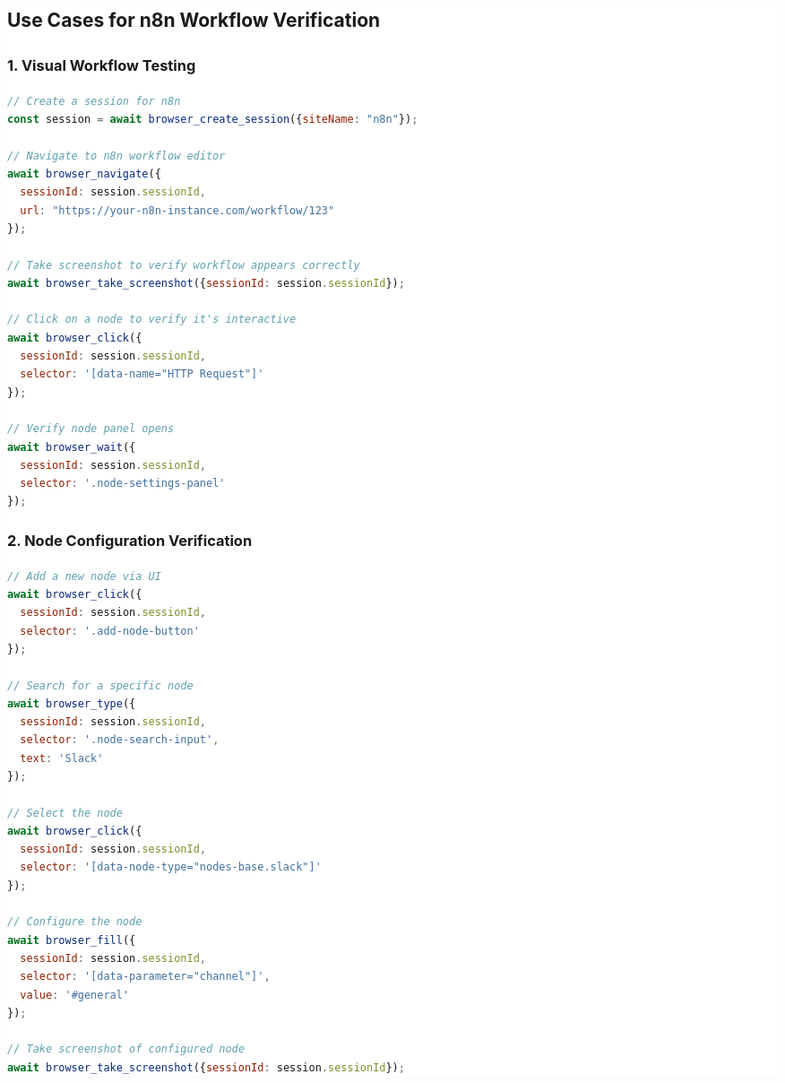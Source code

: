 ## Use Cases for n8n Workflow Verification

### 1. Visual Workflow Testing

```javascript
// Create a session for n8n
const session = await browser_create_session({siteName: "n8n"});

// Navigate to n8n workflow editor
await browser_navigate({
  sessionId: session.sessionId,
  url: "https://your-n8n-instance.com/workflow/123"
});

// Take screenshot to verify workflow appears correctly
await browser_take_screenshot({sessionId: session.sessionId});

// Click on a node to verify it's interactive
await browser_click({
  sessionId: session.sessionId,
  selector: '[data-name="HTTP Request"]'
});

// Verify node panel opens
await browser_wait({
  sessionId: session.sessionId,
  selector: '.node-settings-panel'
});
```

### 2. Node Configuration Verification

```javascript
// Add a new node via UI
await browser_click({
  sessionId: session.sessionId,
  selector: '.add-node-button'
});

// Search for a specific node
await browser_type({
  sessionId: session.sessionId,
  selector: '.node-search-input',
  text: 'Slack'
});

// Select the node
await browser_click({
  sessionId: session.sessionId,
  selector: '[data-node-type="nodes-base.slack"]'
});

// Configure the node
await browser_fill({
  sessionId: session.sessionId,
  selector: '[data-parameter="channel"]',
  value: '#general'
});

// Take screenshot of configured node
await browser_take_screenshot({sessionId: session.sessionId});
```
